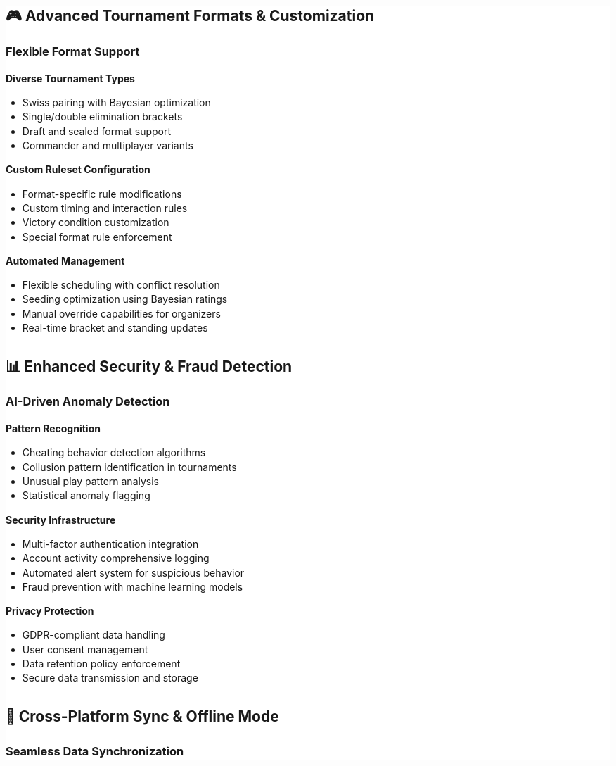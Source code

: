 ## 🎮 Advanced Tournament Formats & Customization

### Flexible Format Support

**Diverse Tournament Types**

- Swiss pairing with Bayesian optimization
- Single/double elimination brackets
- Draft and sealed format support
- Commander and multiplayer variants

**Custom Ruleset Configuration**

- Format-specific rule modifications
- Custom timing and interaction rules
- Victory condition customization
- Special format rule enforcement

**Automated Management**

- Flexible scheduling with conflict resolution
- Seeding optimization using Bayesian ratings
- Manual override capabilities for organizers
- Real-time bracket and standing updates

## 📊 Enhanced Security & Fraud Detection

### AI-Driven Anomaly Detection

**Pattern Recognition**

- Cheating behavior detection algorithms
- Collusion pattern identification in tournaments
- Unusual play pattern analysis
- Statistical anomaly flagging

**Security Infrastructure**

- Multi-factor authentication integration
- Account activity comprehensive logging
- Automated alert system for suspicious behavior
- Fraud prevention with machine learning models

**Privacy Protection**

- GDPR-compliant data handling
- User consent management
- Data retention policy enforcement
- Secure data transmission and storage

## 🔄 Cross-Platform Sync & Offline Mode

### Seamless Data Synchronization
